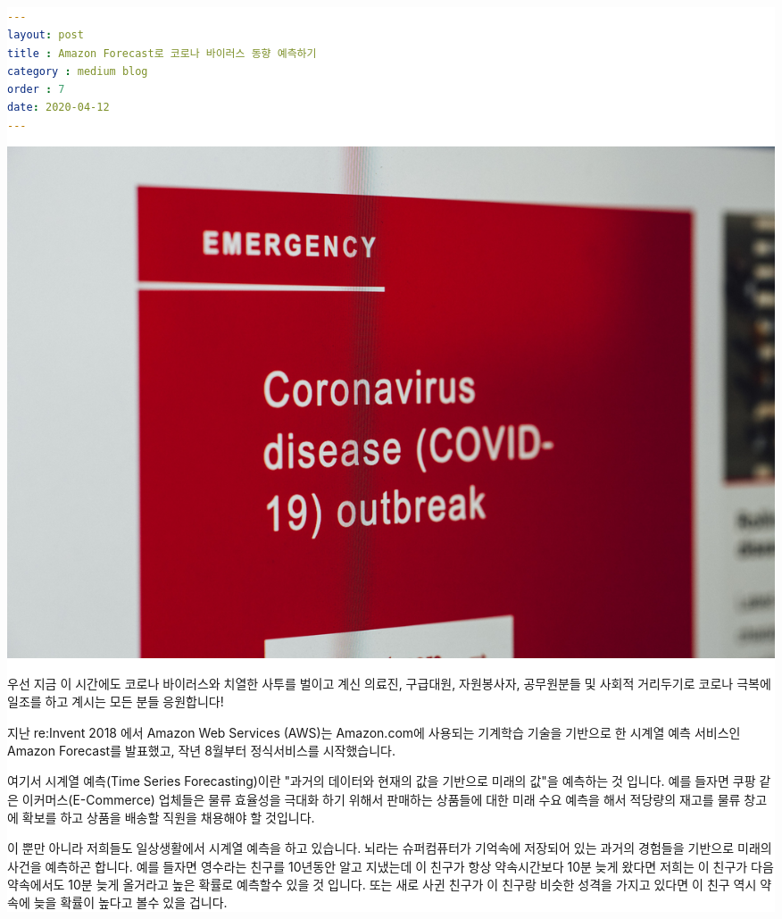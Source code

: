 ```yaml
---
layout: post
title : Amazon Forecast로 코로나 바이러스 동향 예측하기
category : medium blog
order : 7
date: 2020-04-12
---
```


![foreCast_01](./assets/images/mediumBlog/../../../../../assets/images/mediumBlog/20.04.12-foreCast/foreCast_01.jpg)

우선 지금 이 시간에도 코로나 바이러스와 치열한 사투를 벌이고 계신 의료진, 구급대원, 자원봉사자, 공무원분들 및 사회적 거리두기로 코로나 극복에 일조를 하고 계시는 모든 분들 응원합니다!

지난 re:Invent 2018 에서 Amazon Web Services (AWS)는 Amazon.com에 사용되는 기계학습 기술을 기반으로 한 시계열 예측 서비스인 Amazon Forecast를 발표했고, 작년 8월부터 정식서비스를 시작했습니다.

여기서 시계열 예측(Time Series Forecasting)이란 "과거의 데이터와 현재의 값을 기반으로 미래의 값"을 예측하는 것 입니다. 예를 들자면 쿠팡 같은 이커머스(E-Commerce) 업체들은 물류 효율성을 극대화 하기 위해서 판매하는 상품들에 대한 미래 수요 예측을 해서 적당량의 재고를 물류 창고에 확보를 하고 상품을 배송할 직원을 채용해야 할 것입니다.

이 뿐만 아니라 저희들도 일상생활에서 시계열 예측을 하고 있습니다. 뇌라는 슈퍼컴퓨터가 기억속에 저장되어 있는 과거의 경험들을 기반으로 미래의 사건을 예측하곤 합니다. 예를 들자면 영수라는 친구를 10년동안 알고 지냈는데 이 친구가 항상 약속시간보다 10분 늦게 왔다면 저희는 이 친구가 다음 약속에서도 10분 늦게 올거라고 높은 확률로 예측할수 있을 것 입니다. 또는 새로 사귄 친구가 이 친구랑 비슷한 성격을 가지고 있다면 이 친구 역시 약속에 늦을 확률이 높다고 볼수 있을 겁니다.

